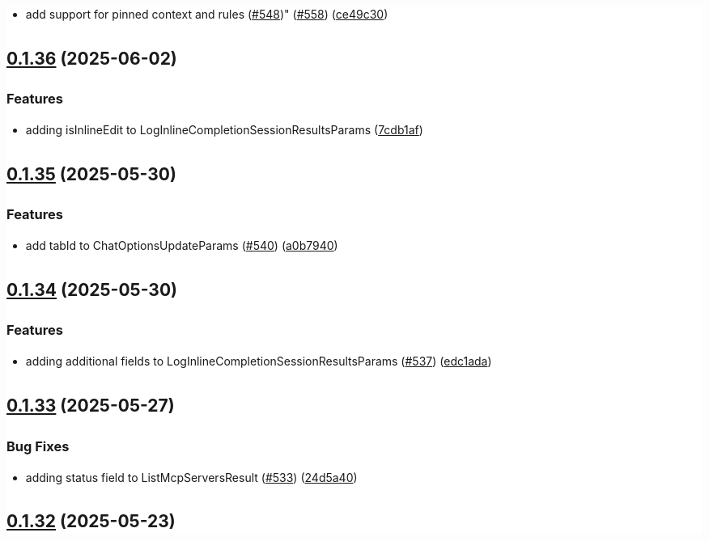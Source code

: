 * add support for pinned context and rules ([#548](https://github.com/aws/language-server-runtimes/issues/548))" ([#558](https://github.com/aws/language-server-runtimes/issues/558)) ([ce49c30](https://github.com/aws/language-server-runtimes/commit/ce49c301cfae32fcdf396d2fb85d9f6edb8016b2))

## [0.1.36](https://github.com/aws/language-server-runtimes/compare/language-server-runtimes-types/v0.1.35...language-server-runtimes-types/v0.1.36) (2025-06-02)


### Features

* adding isInlineEdit to LogInlineCompletionSessionResultsParams ([7cdb1af](https://github.com/aws/language-server-runtimes/commit/7cdb1afc8d3582d92a9336b60bc17d78fcb66592))

## [0.1.35](https://github.com/aws/language-server-runtimes/compare/language-server-runtimes-types/v0.1.34...language-server-runtimes-types/v0.1.35) (2025-05-30)


### Features

* add tabId to ChatOptionsUpdateParams ([#540](https://github.com/aws/language-server-runtimes/issues/540)) ([a0b7940](https://github.com/aws/language-server-runtimes/commit/a0b7940644407646705586e2330f4b12c0896ab6))

## [0.1.34](https://github.com/aws/language-server-runtimes/compare/language-server-runtimes-types/v0.1.33...language-server-runtimes-types/v0.1.34) (2025-05-30)


### Features

* adding additional fields to LogInlineCompletionSessionResultsParams ([#537](https://github.com/aws/language-server-runtimes/issues/537)) ([edc1ada](https://github.com/aws/language-server-runtimes/commit/edc1ada2fd9bd238c38d52d7fb5e9ec8a6616bf8))

## [0.1.33](https://github.com/aws/language-server-runtimes/compare/language-server-runtimes-types/v0.1.32...language-server-runtimes-types/v0.1.33) (2025-05-27)


### Bug Fixes

* adding status field to ListMcpServersResult ([#533](https://github.com/aws/language-server-runtimes/issues/533)) ([24d5a40](https://github.com/aws/language-server-runtimes/commit/24d5a408b60e2ffb2a34d2e9cc21b1a342b0e924))

## [0.1.32](https://github.com/aws/language-server-runtimes/compare/language-server-runtimes-types/v0.1.31...language-server-runtimes-types/v0.1.32) (2025-05-23)

